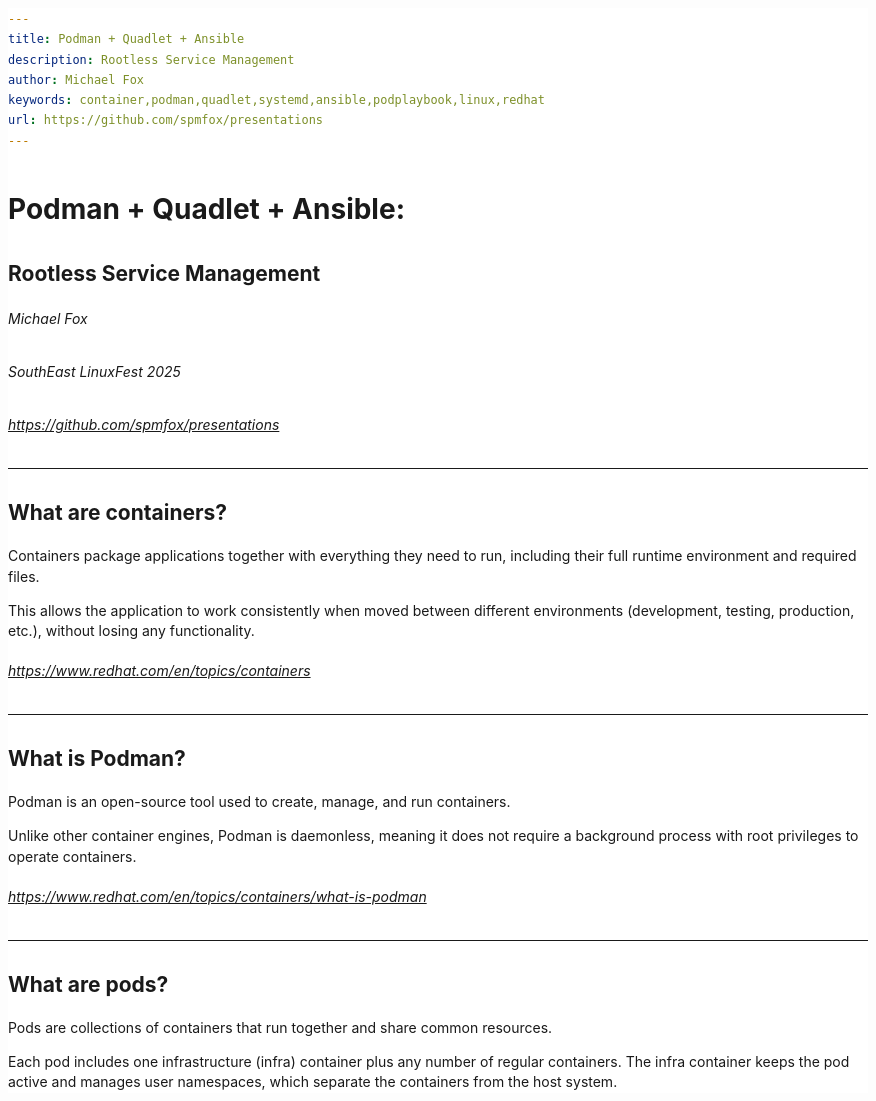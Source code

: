```yaml
---
title: Podman + Quadlet + Ansible
description: Rootless Service Management
author: Michael Fox
keywords: container,podman,quadlet,systemd,ansible,podplaybook,linux,redhat
url: https://github.com/spmfox/presentations
---
```


# Podman + Quadlet + Ansible:
## Rootless Service Management

###### Michael Fox
###### SouthEast LinuxFest 2025

###### https://github.com/spmfox/presentations



---
## What are containers?
Containers package applications together with everything they need to run, including their full runtime environment and required files.

This allows the application to work consistently when moved between different environments (development, testing, production, etc.), without losing any functionality.

###### https://www.redhat.com/en/topics/containers



---
## What is Podman?
Podman is an open-source tool used to create, manage, and run containers.

Unlike other container engines, Podman is daemonless, meaning it does not require a background process with root privileges to operate containers.

###### https://www.redhat.com/en/topics/containers/what-is-podman

---
## What are pods?
Pods are collections of containers that run together and share common resources.

Each pod includes one infrastructure (infra) container plus any number of regular containers. The infra container keeps the pod active and manages user namespaces, which separate the containers from the host system.
